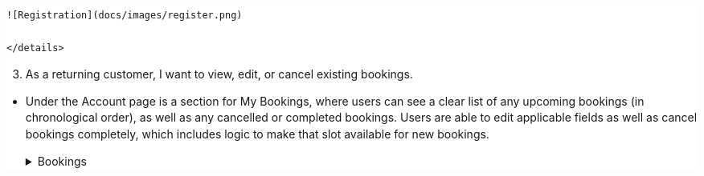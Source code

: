     ![Registration](docs/images/register.png)

    </details>

3. As a returning customer, I want to view, edit, or cancel existing bookings.

  - Under the Account page is a section for My Bookings, where users can see a clear list of any upcoming bookings (in chronological order), as well as any cancelled or completed bookings. Users are able to edit applicable fields as well as cancel bookings completely, which includes logic to make that slot available for new bookings.

    <details><summary>Bookings</summary>

